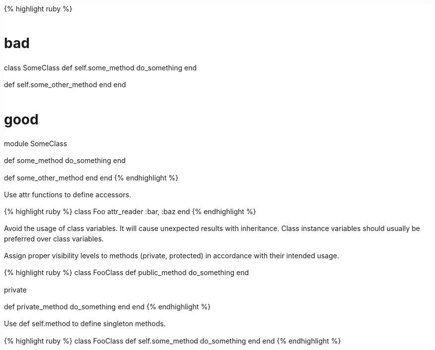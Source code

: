 {% highlight ruby %}
# bad
class SomeClass
  def self.some_method
    do_something
  end

  def self.some_other_method
  end
end

# good
module SomeClass

  def some_method
    do_something
  end

  def some_other_method
  end
end
{% endhighlight %}

Use attr functions to define accessors.

{% highlight ruby %}
class Foo
  attr_reader :bar, :baz
end
{% endhighlight %}

Avoid the usage of class variables. It will cause unexpected results with inheritance. Class instance variables should usually be preferred over class variables.

Assign proper visibility levels to methods (private, protected) in accordance with their intended usage.

{% highlight ruby %}
class FooClass
  def public_method
    do_something
  end

  private

  def private_method
    do_something
  end
end
{% endhighlight %}

Use def self.method to define singleton methods.

{% highlight ruby %}
class FooClass
  def self.some_method
    do_something
  end
end
{% endhighlight %}
